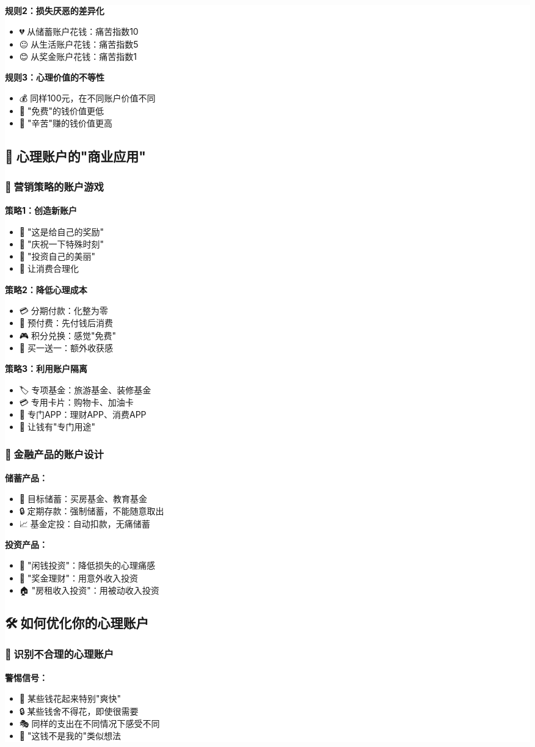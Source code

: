 **规则2：损失厌恶的差异化**
- 💔 从储蓄账户花钱：痛苦指数10
- 😐 从生活账户花钱：痛苦指数5
- 😊 从奖金账户花钱：痛苦指数1

**规则3：心理价值的不等性**
- 💰 同样100元，在不同账户价值不同
- 🎁 "免费"的钱价值更低
- 💼 "辛苦"赚的钱价值更高

## 🎪 心理账户的"商业应用"

### 💼 营销策略的账户游戏
**策略1：创造新账户**
- 🎁 "这是给自己的奖励"
- 🎉 "庆祝一下特殊时刻"
- 💅 "投资自己的美丽"
- 🎯 让消费合理化

**策略2：降低心理成本**
- 💳 分期付款：化整为零
- 🎫 预付费：先付钱后消费
- 🎮 积分兑换：感觉"免费"
- 🎁 买一送一：额外收获感

**策略3：利用账户隔离**
- 🏷️ 专项基金：旅游基金、装修基金
- 💳 专用卡片：购物卡、加油卡
- 📱 专门APP：理财APP、消费APP
- 🎯 让钱有"专门用途"

### 🏦 金融产品的账户设计
**储蓄产品：**
- 🎯 目标储蓄：买房基金、教育基金
- 🔒 定期存款：强制储蓄，不能随意取出
- 📈 基金定投：自动扣款，无痛储蓄

**投资产品：**
- 🎰 "闲钱投资"：降低损失的心理痛感
- 🎁 "奖金理财"：用意外收入投资
- 🏠 "房租收入投资"：用被动收入投资

## 🛠️ 如何优化你的心理账户

### 🎯 识别不合理的心理账户
**警惕信号：**
- 💸 某些钱花起来特别"爽快"
- 🔒 某些钱舍不得花，即使很需要
- 🎭 同样的支出在不同情况下感受不同
- 🤔 "这钱不是我的"类似想法
